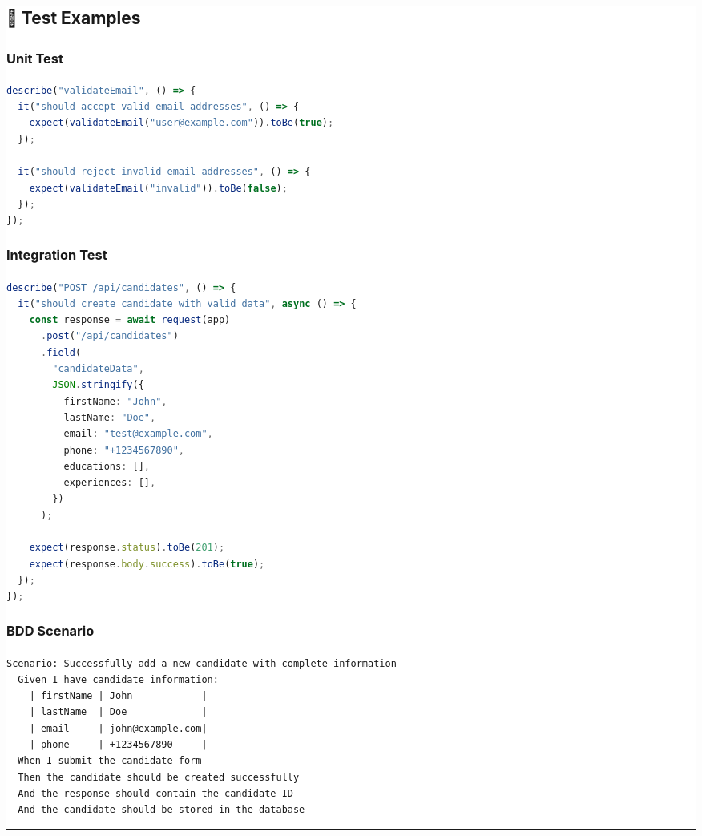 
## 🎯 Test Examples

### Unit Test

```typescript
describe("validateEmail", () => {
  it("should accept valid email addresses", () => {
    expect(validateEmail("user@example.com")).toBe(true);
  });

  it("should reject invalid email addresses", () => {
    expect(validateEmail("invalid")).toBe(false);
  });
});
```

### Integration Test

```typescript
describe("POST /api/candidates", () => {
  it("should create candidate with valid data", async () => {
    const response = await request(app)
      .post("/api/candidates")
      .field(
        "candidateData",
        JSON.stringify({
          firstName: "John",
          lastName: "Doe",
          email: "test@example.com",
          phone: "+1234567890",
          educations: [],
          experiences: [],
        })
      );

    expect(response.status).toBe(201);
    expect(response.body.success).toBe(true);
  });
});
```

### BDD Scenario

```gherkin
Scenario: Successfully add a new candidate with complete information
  Given I have candidate information:
    | firstName | John            |
    | lastName  | Doe             |
    | email     | john@example.com|
    | phone     | +1234567890     |
  When I submit the candidate form
  Then the candidate should be created successfully
  And the response should contain the candidate ID
  And the candidate should be stored in the database
```

---